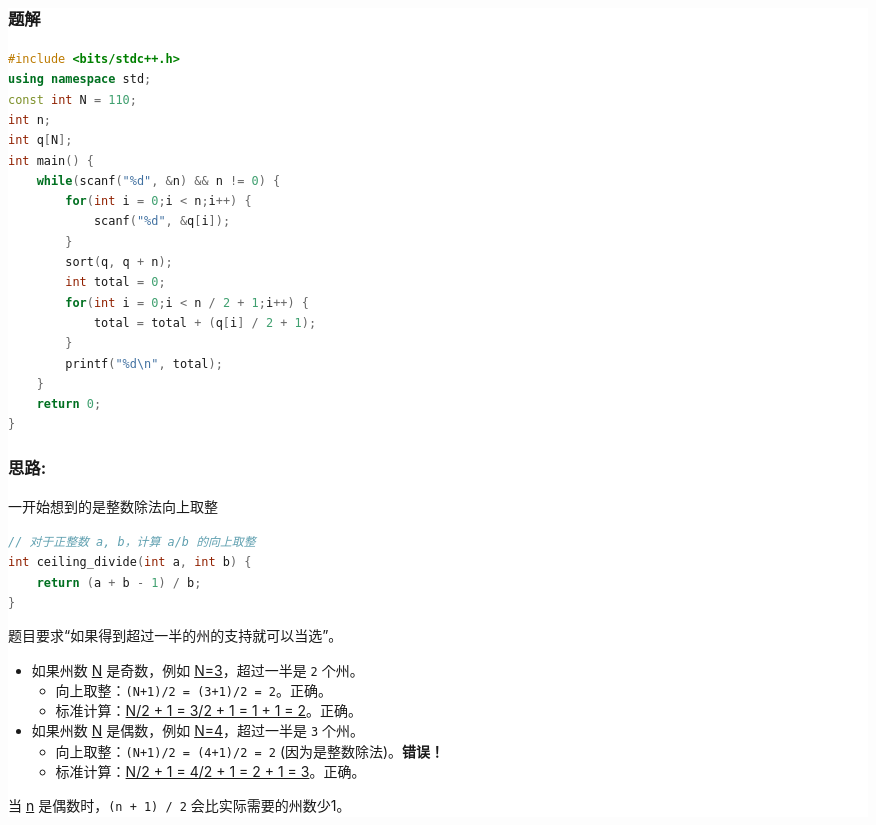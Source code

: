 ### 题解

```cpp
#include <bits/stdc++.h>
using namespace std;
const int N = 110;
int n;
int q[N];
int main() {
    while(scanf("%d", &n) && n != 0) {
        for(int i = 0;i < n;i++) {
            scanf("%d", &q[i]);
        }
        sort(q, q + n);
        int total = 0;
        for(int i = 0;i < n / 2 + 1;i++) {
            total = total + (q[i] / 2 + 1);
        }
        printf("%d\n", total);
    }
    return 0;
}
```

### 思路:

一开始想到的是整数除法向上取整

```cpp
// 对于正整数 a, b，计算 a/b 的向上取整
int ceiling_divide(int a, int b) {
    return (a + b - 1) / b;
}
```

题目要求“如果得到超过一半的州的支持就可以当选”。

* 如果州数 [N](vscode-file://vscode-app/Applications/Visual%20Studio%20Code.app/Contents/Resources/app/out/vs/code/electron-sandbox/workbench/workbench.html) 是奇数，例如 [N=3](vscode-file://vscode-app/Applications/Visual%20Studio%20Code.app/Contents/Resources/app/out/vs/code/electron-sandbox/workbench/workbench.html)，超过一半是 `2` 个州。
  * 向上取整：`(N+1)/2 = (3+1)/2 = 2`。正确。
  * 标准计算：[N/2 + 1 = 3/2 + 1 = 1 + 1 = 2](vscode-file://vscode-app/Applications/Visual%20Studio%20Code.app/Contents/Resources/app/out/vs/code/electron-sandbox/workbench/workbench.html)。正确。
* 如果州数 [N](vscode-file://vscode-app/Applications/Visual%20Studio%20Code.app/Contents/Resources/app/out/vs/code/electron-sandbox/workbench/workbench.html) 是偶数，例如 [N=4](vscode-file://vscode-app/Applications/Visual%20Studio%20Code.app/Contents/Resources/app/out/vs/code/electron-sandbox/workbench/workbench.html)，超过一半是 `3` 个州。
  * 向上取整：`(N+1)/2 = (4+1)/2 = 2` (因为是整数除法)。**错误！**
  * 标准计算：[N/2 + 1 = 4/2 + 1 = 2 + 1 = 3](vscode-file://vscode-app/Applications/Visual%20Studio%20Code.app/Contents/Resources/app/out/vs/code/electron-sandbox/workbench/workbench.html)。正确。

当 [n](vscode-file://vscode-app/Applications/Visual%20Studio%20Code.app/Contents/Resources/app/out/vs/code/electron-sandbox/workbench/workbench.html) 是偶数时，`(n + 1) / 2` 会比实际需要的州数少1。
